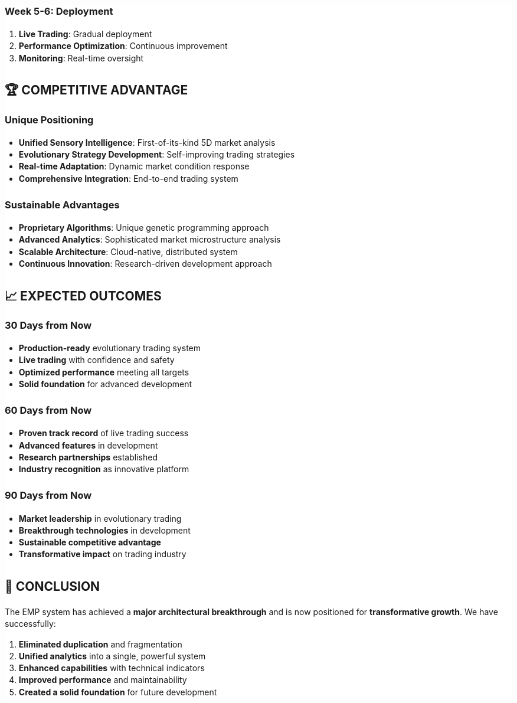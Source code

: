 ### **Week 5-6: Deployment**
1. **Live Trading**: Gradual deployment
2. **Performance Optimization**: Continuous improvement
3. **Monitoring**: Real-time oversight

## 🏆 **COMPETITIVE ADVANTAGE**

### **Unique Positioning**
- **Unified Sensory Intelligence**: First-of-its-kind 5D market analysis
- **Evolutionary Strategy Development**: Self-improving trading strategies
- **Real-time Adaptation**: Dynamic market condition response
- **Comprehensive Integration**: End-to-end trading system

### **Sustainable Advantages**
- **Proprietary Algorithms**: Unique genetic programming approach
- **Advanced Analytics**: Sophisticated market microstructure analysis
- **Scalable Architecture**: Cloud-native, distributed system
- **Continuous Innovation**: Research-driven development approach

## 📈 **EXPECTED OUTCOMES**

### **30 Days from Now**
- **Production-ready** evolutionary trading system
- **Live trading** with confidence and safety
- **Optimized performance** meeting all targets
- **Solid foundation** for advanced development

### **60 Days from Now**
- **Proven track record** of live trading success
- **Advanced features** in development
- **Research partnerships** established
- **Industry recognition** as innovative platform

### **90 Days from Now**
- **Market leadership** in evolutionary trading
- **Breakthrough technologies** in development
- **Sustainable competitive advantage**
- **Transformative impact** on trading industry

## 🎯 **CONCLUSION**

The EMP system has achieved a **major architectural breakthrough** and is now positioned for **transformative growth**. We have successfully:

1. **Eliminated duplication** and fragmentation
2. **Unified analytics** into a single, powerful system
3. **Enhanced capabilities** with technical indicators
4. **Improved performance** and maintainability
5. **Created a solid foundation** for future development
